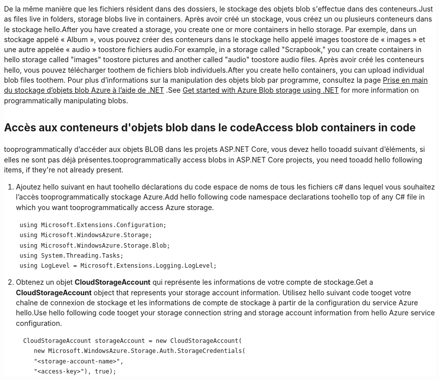 
<span data-ttu-id="696be-110">De la même manière que les fichiers résident dans des dossiers, le stockage des objets blob s'effectue dans des conteneurs.</span><span class="sxs-lookup"><span data-stu-id="696be-110">Just as files live in folders, storage blobs live in containers.</span></span> <span data-ttu-id="696be-111">Après avoir créé un stockage, vous créez un ou plusieurs conteneurs dans le stockage hello.</span><span class="sxs-lookup"><span data-stu-id="696be-111">After you have created a storage, you create one or more containers in hello storage.</span></span> <span data-ttu-id="696be-112">Par exemple, dans un stockage appelé « Album », vous pouvez créer des conteneurs dans le stockage hello appelé images toostore de « images » et une autre appelée « audio » toostore fichiers audio.</span><span class="sxs-lookup"><span data-stu-id="696be-112">For example, in a storage called "Scrapbook," you can create containers in hello storage called "images" toostore pictures and another called "audio" toostore audio files.</span></span> <span data-ttu-id="696be-113">Après avoir créé les conteneurs hello, vous pouvez télécharger toothem de fichiers blob individuels.</span><span class="sxs-lookup"><span data-stu-id="696be-113">After you create hello containers, you can upload individual blob files toothem.</span></span> <span data-ttu-id="696be-114">Pour plus d’informations sur la manipulation des objets blob par programme, consultez la page [Prise en main du stockage d’objets blob Azure à l’aide de .NET](../storage/blobs/storage-dotnet-how-to-use-blobs.md) .</span><span class="sxs-lookup"><span data-stu-id="696be-114">See [Get started with Azure Blob storage using .NET](../storage/blobs/storage-dotnet-how-to-use-blobs.md) for more information on programmatically manipulating blobs.</span></span>

## <a name="access-blob-containers-in-code"></a><span data-ttu-id="696be-115">Accès aux conteneurs d'objets blob dans le code</span><span class="sxs-lookup"><span data-stu-id="696be-115">Access blob containers in code</span></span>
<span data-ttu-id="696be-116">tooprogrammatically d’accéder aux objets BLOB dans les projets ASP.NET Core, vous devez hello tooadd suivant d’éléments, si elles ne sont pas déjà présentes.</span><span class="sxs-lookup"><span data-stu-id="696be-116">tooprogrammatically access blobs in ASP.NET Core projects, you need tooadd hello following items, if they're not already present.</span></span>

1. <span data-ttu-id="696be-117">Ajoutez hello suivant en haut toohello déclarations du code espace de noms de tous les fichiers c# dans lequel vous souhaitez l’accès tooprogrammatically stockage Azure.</span><span class="sxs-lookup"><span data-stu-id="696be-117">Add hello following code namespace declarations toohello top of any C# file in which you want tooprogrammatically access Azure storage.</span></span>
   
        using Microsoft.Extensions.Configuration;
        using Microsoft.WindowsAzure.Storage;
        using Microsoft.WindowsAzure.Storage.Blob;
        using System.Threading.Tasks;
        using LogLevel = Microsoft.Extensions.Logging.LogLevel;
2. <span data-ttu-id="696be-118">Obtenez un objet **CloudStorageAccount** qui représente les informations de votre compte de stockage.</span><span class="sxs-lookup"><span data-stu-id="696be-118">Get a **CloudStorageAccount** object that represents your storage account information.</span></span> <span data-ttu-id="696be-119">Utilisez hello suivant code tooget votre chaîne de connexion de stockage et les informations de compte de stockage à partir de la configuration du service Azure hello.</span><span class="sxs-lookup"><span data-stu-id="696be-119">Use hello following code tooget your storage connection string and storage account information from hello Azure service configuration.</span></span>
   
         CloudStorageAccount storageAccount = new CloudStorageAccount(
            new Microsoft.WindowsAzure.Storage.Auth.StorageCredentials(
            "<storage-account-name>",
            "<access-key>"), true);
   